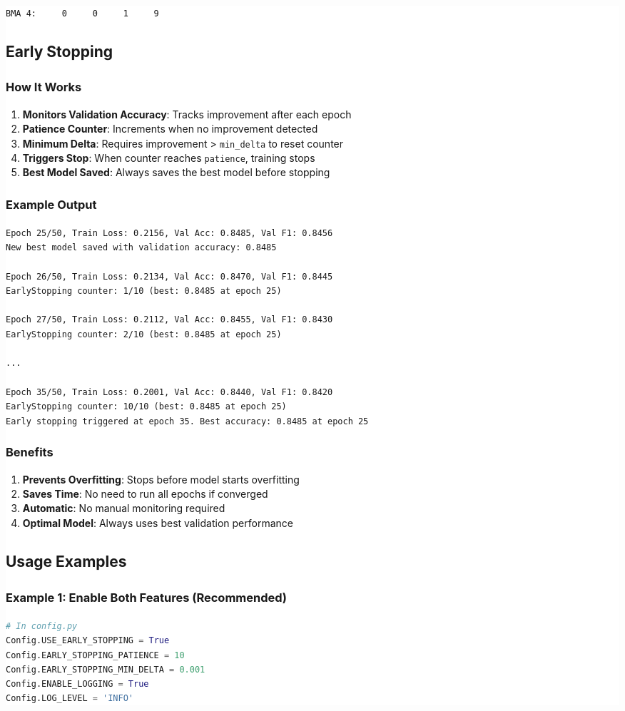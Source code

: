 ```
BMA 4:     0     0     1     9  
```

## Early Stopping

### How It Works

1. **Monitors Validation Accuracy**: Tracks improvement after each epoch
2. **Patience Counter**: Increments when no improvement detected
3. **Minimum Delta**: Requires improvement > `min_delta` to reset counter
4. **Triggers Stop**: When counter reaches `patience`, training stops
5. **Best Model Saved**: Always saves the best model before stopping

### Example Output

```
Epoch 25/50, Train Loss: 0.2156, Val Acc: 0.8485, Val F1: 0.8456
New best model saved with validation accuracy: 0.8485

Epoch 26/50, Train Loss: 0.2134, Val Acc: 0.8470, Val F1: 0.8445
EarlyStopping counter: 1/10 (best: 0.8485 at epoch 25)

Epoch 27/50, Train Loss: 0.2112, Val Acc: 0.8455, Val F1: 0.8430
EarlyStopping counter: 2/10 (best: 0.8485 at epoch 25)

...

Epoch 35/50, Train Loss: 0.2001, Val Acc: 0.8440, Val F1: 0.8420
EarlyStopping counter: 10/10 (best: 0.8485 at epoch 25)
Early stopping triggered at epoch 35. Best accuracy: 0.8485 at epoch 25
```

### Benefits

1. **Prevents Overfitting**: Stops before model starts overfitting
2. **Saves Time**: No need to run all epochs if converged
3. **Automatic**: No manual monitoring required
4. **Optimal Model**: Always uses best validation performance

## Usage Examples

### Example 1: Enable Both Features (Recommended)

```python
# In config.py
Config.USE_EARLY_STOPPING = True
Config.EARLY_STOPPING_PATIENCE = 10
Config.EARLY_STOPPING_MIN_DELTA = 0.001
Config.ENABLE_LOGGING = True
Config.LOG_LEVEL = 'INFO'
```
